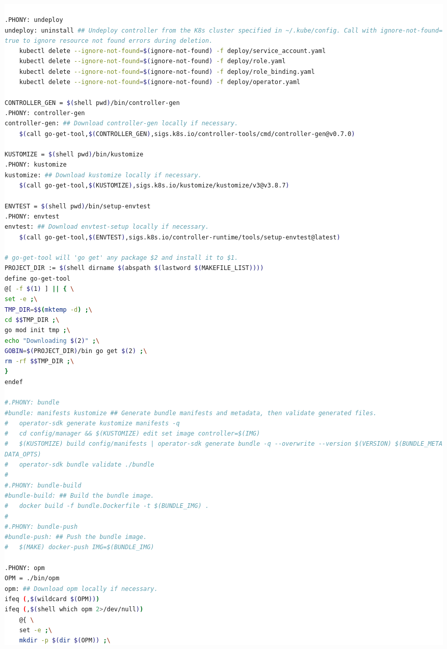 ```bash

.PHONY: undeploy
undeploy: uninstall ## Undeploy controller from the K8s cluster specified in ~/.kube/config. Call with ignore-not-found=true to ignore resource not found errors during deletion.
	kubectl delete --ignore-not-found=$(ignore-not-found) -f deploy/service_account.yaml
	kubectl delete --ignore-not-found=$(ignore-not-found) -f deploy/role.yaml
	kubectl delete --ignore-not-found=$(ignore-not-found) -f deploy/role_binding.yaml
	kubectl delete --ignore-not-found=$(ignore-not-found) -f deploy/operator.yaml

CONTROLLER_GEN = $(shell pwd)/bin/controller-gen
.PHONY: controller-gen
controller-gen: ## Download controller-gen locally if necessary.
	$(call go-get-tool,$(CONTROLLER_GEN),sigs.k8s.io/controller-tools/cmd/controller-gen@v0.7.0)

KUSTOMIZE = $(shell pwd)/bin/kustomize
.PHONY: kustomize
kustomize: ## Download kustomize locally if necessary.
	$(call go-get-tool,$(KUSTOMIZE),sigs.k8s.io/kustomize/kustomize/v3@v3.8.7)

ENVTEST = $(shell pwd)/bin/setup-envtest
.PHONY: envtest
envtest: ## Download envtest-setup locally if necessary.
	$(call go-get-tool,$(ENVTEST),sigs.k8s.io/controller-runtime/tools/setup-envtest@latest)

# go-get-tool will 'go get' any package $2 and install it to $1.
PROJECT_DIR := $(shell dirname $(abspath $(lastword $(MAKEFILE_LIST))))
define go-get-tool
@[ -f $(1) ] || { \
set -e ;\
TMP_DIR=$$(mktemp -d) ;\
cd $$TMP_DIR ;\
go mod init tmp ;\
echo "Downloading $(2)" ;\
GOBIN=$(PROJECT_DIR)/bin go get $(2) ;\
rm -rf $$TMP_DIR ;\
}
endef

#.PHONY: bundle
#bundle: manifests kustomize ## Generate bundle manifests and metadata, then validate generated files.
#	operator-sdk generate kustomize manifests -q
#	cd config/manager && $(KUSTOMIZE) edit set image controller=$(IMG)
#	$(KUSTOMIZE) build config/manifests | operator-sdk generate bundle -q --overwrite --version $(VERSION) $(BUNDLE_METADATA_OPTS)
#	operator-sdk bundle validate ./bundle
#
#.PHONY: bundle-build
#bundle-build: ## Build the bundle image.
#	docker build -f bundle.Dockerfile -t $(BUNDLE_IMG) .
#
#.PHONY: bundle-push
#bundle-push: ## Push the bundle image.
#	$(MAKE) docker-push IMG=$(BUNDLE_IMG)

.PHONY: opm
OPM = ./bin/opm
opm: ## Download opm locally if necessary.
ifeq (,$(wildcard $(OPM)))
ifeq (,$(shell which opm 2>/dev/null))
	@{ \
	set -e ;\
	mkdir -p $(dir $(OPM)) ;\
```